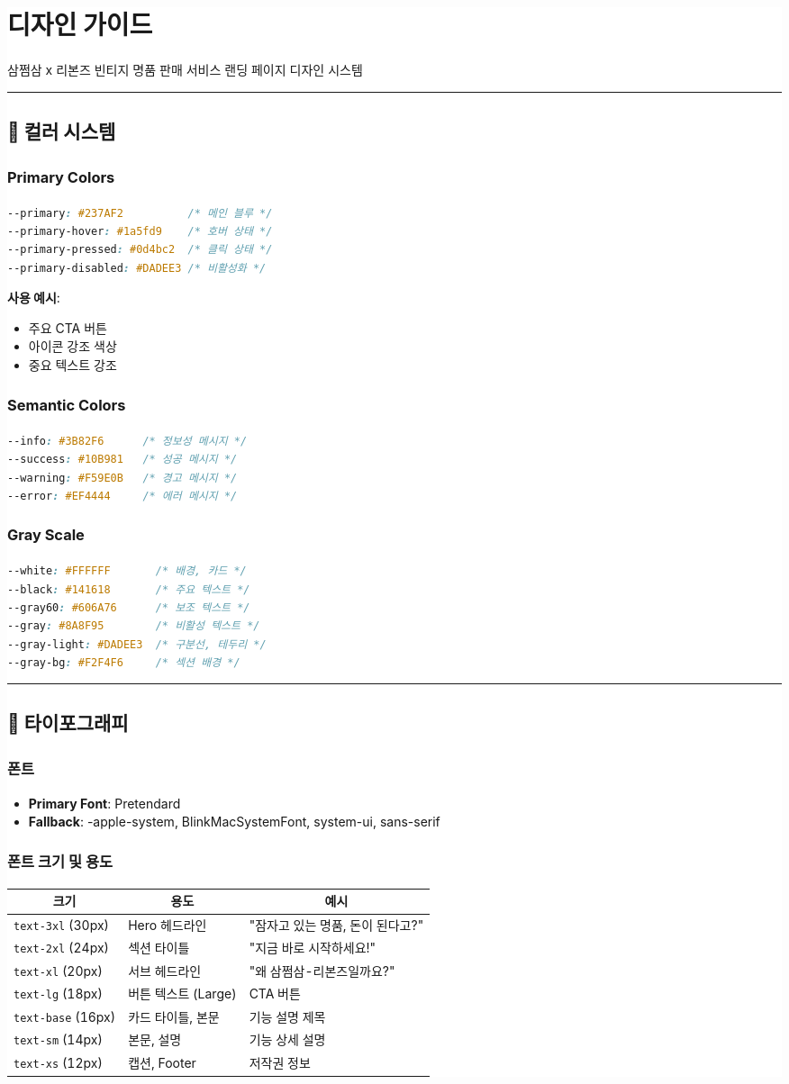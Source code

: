 # 디자인 가이드

삼쩜삼 x 리본즈 빈티지 명품 판매 서비스 랜딩 페이지 디자인 시스템

---

## 🎨 컬러 시스템

### Primary Colors
```css
--primary: #237AF2          /* 메인 블루 */
--primary-hover: #1a5fd9    /* 호버 상태 */
--primary-pressed: #0d4bc2  /* 클릭 상태 */
--primary-disabled: #DADEE3 /* 비활성화 */
```

**사용 예시**:
- 주요 CTA 버튼
- 아이콘 강조 색상
- 중요 텍스트 강조

### Semantic Colors
```css
--info: #3B82F6      /* 정보성 메시지 */
--success: #10B981   /* 성공 메시지 */
--warning: #F59E0B   /* 경고 메시지 */
--error: #EF4444     /* 에러 메시지 */
```

### Gray Scale
```css
--white: #FFFFFF       /* 배경, 카드 */
--black: #141618       /* 주요 텍스트 */
--gray60: #606A76      /* 보조 텍스트 */
--gray: #8A8F95        /* 비활성 텍스트 */
--gray-light: #DADEE3  /* 구분선, 테두리 */
--gray-bg: #F2F4F6     /* 섹션 배경 */
```

---

## 📝 타이포그래피

### 폰트
- **Primary Font**: Pretendard
- **Fallback**: -apple-system, BlinkMacSystemFont, system-ui, sans-serif

### 폰트 크기 및 용도

| 크기 | 용도 | 예시 |
|------|------|------|
| `text-3xl` (30px) | Hero 헤드라인 | "잠자고 있는 명품, 돈이 된다고?" |
| `text-2xl` (24px) | 섹션 타이틀 | "지금 바로 시작하세요!" |
| `text-xl` (20px) | 서브 헤드라인 | "왜 삼쩜삼-리본즈일까요?" |
| `text-lg` (18px) | 버튼 텍스트 (Large) | CTA 버튼 |
| `text-base` (16px) | 카드 타이틀, 본문 | 기능 설명 제목 |
| `text-sm` (14px) | 본문, 설명 | 기능 상세 설명 |
| `text-xs` (12px) | 캡션, Footer | 저작권 정보 |